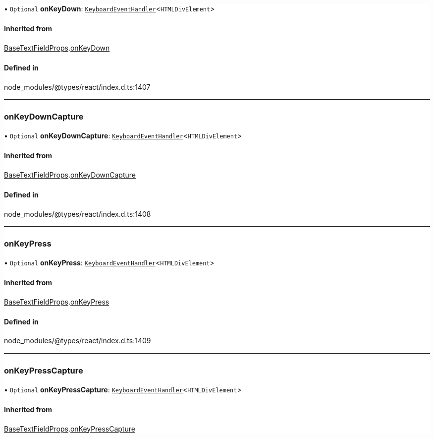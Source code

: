 • `Optional` **onKeyDown**: [`KeyboardEventHandler`](../modules/components_Container._internal_.md#keyboardeventhandler)<`HTMLDivElement`\>

#### Inherited from

[BaseTextFieldProps](components_GraphEditor_DataEditor._internal_.BaseTextFieldProps.md).[onKeyDown](components_GraphEditor_DataEditor._internal_.BaseTextFieldProps.md#onkeydown)

#### Defined in

node_modules/@types/react/index.d.ts:1407

___

### onKeyDownCapture

• `Optional` **onKeyDownCapture**: [`KeyboardEventHandler`](../modules/components_Container._internal_.md#keyboardeventhandler)<`HTMLDivElement`\>

#### Inherited from

[BaseTextFieldProps](components_GraphEditor_DataEditor._internal_.BaseTextFieldProps.md).[onKeyDownCapture](components_GraphEditor_DataEditor._internal_.BaseTextFieldProps.md#onkeydowncapture)

#### Defined in

node_modules/@types/react/index.d.ts:1408

___

### onKeyPress

• `Optional` **onKeyPress**: [`KeyboardEventHandler`](../modules/components_Container._internal_.md#keyboardeventhandler)<`HTMLDivElement`\>

#### Inherited from

[BaseTextFieldProps](components_GraphEditor_DataEditor._internal_.BaseTextFieldProps.md).[onKeyPress](components_GraphEditor_DataEditor._internal_.BaseTextFieldProps.md#onkeypress)

#### Defined in

node_modules/@types/react/index.d.ts:1409

___

### onKeyPressCapture

• `Optional` **onKeyPressCapture**: [`KeyboardEventHandler`](../modules/components_Container._internal_.md#keyboardeventhandler)<`HTMLDivElement`\>

#### Inherited from

[BaseTextFieldProps](components_GraphEditor_DataEditor._internal_.BaseTextFieldProps.md).[onKeyPressCapture](components_GraphEditor_DataEditor._internal_.BaseTextFieldProps.md#onkeypresscapture)
